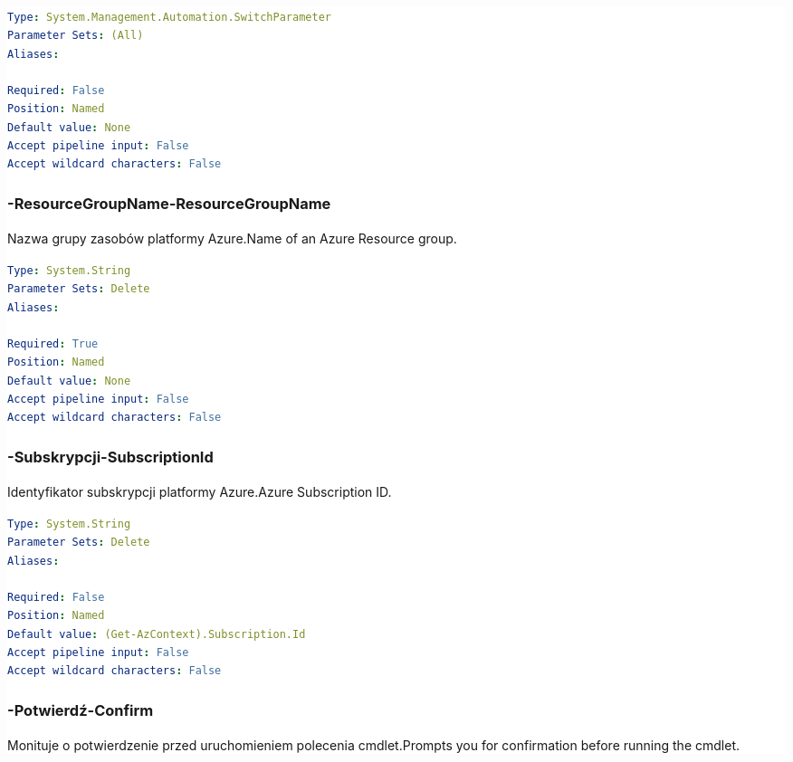 ```yaml
Type: System.Management.Automation.SwitchParameter
Parameter Sets: (All)
Aliases:

Required: False
Position: Named
Default value: None
Accept pipeline input: False
Accept wildcard characters: False
```

### <span data-ttu-id="f2966-123">-ResourceGroupName</span><span class="sxs-lookup"><span data-stu-id="f2966-123">-ResourceGroupName</span></span>
<span data-ttu-id="f2966-124">Nazwa grupy zasobów platformy Azure.</span><span class="sxs-lookup"><span data-stu-id="f2966-124">Name of an Azure Resource group.</span></span>

```yaml
Type: System.String
Parameter Sets: Delete
Aliases:

Required: True
Position: Named
Default value: None
Accept pipeline input: False
Accept wildcard characters: False
```

### <span data-ttu-id="f2966-125">-Subskrypcji</span><span class="sxs-lookup"><span data-stu-id="f2966-125">-SubscriptionId</span></span>
<span data-ttu-id="f2966-126">Identyfikator subskrypcji platformy Azure.</span><span class="sxs-lookup"><span data-stu-id="f2966-126">Azure Subscription ID.</span></span>

```yaml
Type: System.String
Parameter Sets: Delete
Aliases:

Required: False
Position: Named
Default value: (Get-AzContext).Subscription.Id
Accept pipeline input: False
Accept wildcard characters: False
```

### <span data-ttu-id="f2966-127">-Potwierdź</span><span class="sxs-lookup"><span data-stu-id="f2966-127">-Confirm</span></span>
<span data-ttu-id="f2966-128">Monituje o potwierdzenie przed uruchomieniem polecenia cmdlet.</span><span class="sxs-lookup"><span data-stu-id="f2966-128">Prompts you for confirmation before running the cmdlet.</span></span>
